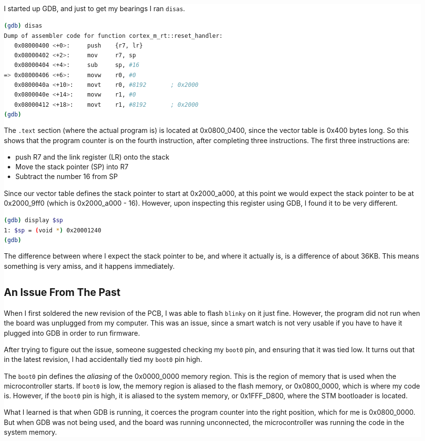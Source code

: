 I started up GDB, and just to get my bearings I ran `disas`.

```bash
(gdb) disas
Dump of assembler code for function cortex_m_rt::reset_handler:
   0x08000400 <+0>:     push    {r7, lr}
   0x08000402 <+2>:     mov     r7, sp
   0x08000404 <+4>:     sub     sp, #16
=> 0x08000406 <+6>:     movw    r0, #0
   0x0800040a <+10>:    movt    r0, #8192       ; 0x2000
   0x0800040e <+14>:    movw    r1, #0
   0x08000412 <+18>:    movt    r1, #8192       ; 0x2000
(gdb)
```

The `.text` section (where the actual program is) is located at 0x0800_0400, since the vector table is 0x400 bytes long. So this shows that the program counter is on the fourth instruction, after completing three instructions. The first three instructions are:

- push R7 and the link register (LR) onto the stack
- Move the stack pointer (SP) into R7
- Subtract the number 16 from SP

Since our vector table defines the stack pointer to start at 0x2000_a000, at this point we would expect the stack pointer to be at 0x2000_9ff0 (which is 0x2000_a000 - 16). However, upon inspecting this register using GDB, I found it to be very different.

```bash
(gdb) display $sp
1: $sp = (void *) 0x20001240
(gdb)
```

The difference between where I expect the stack pointer to be, and where it actually is, is a difference of about 36KB. This means something is very amiss, and it happens immediately.

## An Issue From The Past

When I first soldered the new revision of the PCB, I was able to flash `blinky` on it just fine. However, the program did not run when the board was unplugged from my computer. This was an issue, since a smart watch is not very usable if you have to have it plugged into GDB in order to run firmware. 

After trying to figure out the issue, someone suggested checking my `boot0` pin, and ensuring that it was tied low. It turns out that in the latest revision, I had accidentally tied my `boot0` pin high.

The `boot0` pin defines the *aliasing* of the 0x0000_0000 memory region. This is the region of memory that is used when the microcontroller starts. If `boot0` is low, the memory region is aliased to the flash memory, or 0x0800_0000, which is where my code is.  However, if the `boot0` pin is high, it is aliased to the system memory, or 0x1FFF_D800, where the STM bootloader is located.

What I learned is that when GDB is running, it coerces the program counter into the right position, which for me is 0x0800_0000. But when GDB was not being used, and the board was running unconnected, the microcontroller was running the code in the system memory.
